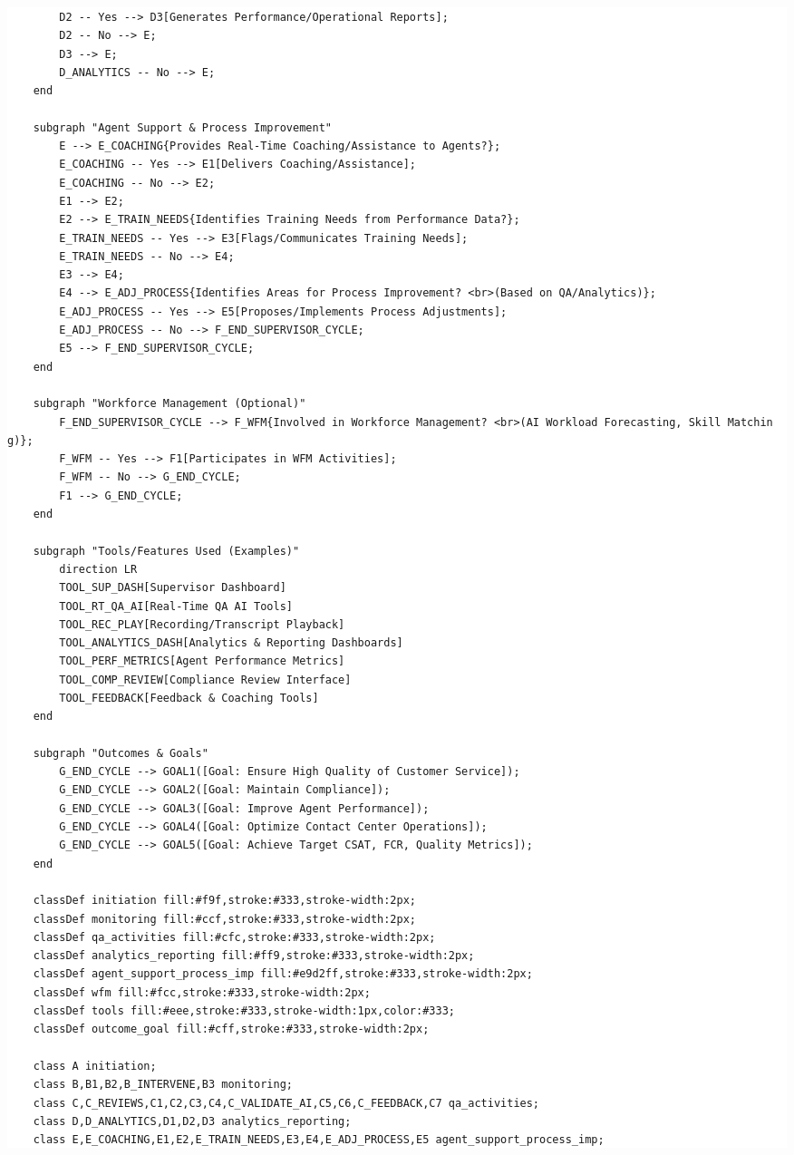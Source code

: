 ```mermaid
        D2 -- Yes --> D3[Generates Performance/Operational Reports];
        D2 -- No --> E;
        D3 --> E;
        D_ANALYTICS -- No --> E;
    end

    subgraph "Agent Support & Process Improvement"
        E --> E_COACHING{Provides Real-Time Coaching/Assistance to Agents?};
        E_COACHING -- Yes --> E1[Delivers Coaching/Assistance];
        E_COACHING -- No --> E2;
        E1 --> E2;
        E2 --> E_TRAIN_NEEDS{Identifies Training Needs from Performance Data?};
        E_TRAIN_NEEDS -- Yes --> E3[Flags/Communicates Training Needs];
        E_TRAIN_NEEDS -- No --> E4;
        E3 --> E4;
        E4 --> E_ADJ_PROCESS{Identifies Areas for Process Improvement? <br>(Based on QA/Analytics)};
        E_ADJ_PROCESS -- Yes --> E5[Proposes/Implements Process Adjustments];
        E_ADJ_PROCESS -- No --> F_END_SUPERVISOR_CYCLE;
        E5 --> F_END_SUPERVISOR_CYCLE;
    end
    
    subgraph "Workforce Management (Optional)"
        F_END_SUPERVISOR_CYCLE --> F_WFM{Involved in Workforce Management? <br>(AI Workload Forecasting, Skill Matching)};
        F_WFM -- Yes --> F1[Participates in WFM Activities];
        F_WFM -- No --> G_END_CYCLE;
        F1 --> G_END_CYCLE;
    end

    subgraph "Tools/Features Used (Examples)"
        direction LR
        TOOL_SUP_DASH[Supervisor Dashboard]
        TOOL_RT_QA_AI[Real-Time QA AI Tools]
        TOOL_REC_PLAY[Recording/Transcript Playback]
        TOOL_ANALYTICS_DASH[Analytics & Reporting Dashboards]
        TOOL_PERF_METRICS[Agent Performance Metrics]
        TOOL_COMP_REVIEW[Compliance Review Interface]
        TOOL_FEEDBACK[Feedback & Coaching Tools]
    end

    subgraph "Outcomes & Goals"
        G_END_CYCLE --> GOAL1([Goal: Ensure High Quality of Customer Service]);
        G_END_CYCLE --> GOAL2([Goal: Maintain Compliance]);
        G_END_CYCLE --> GOAL3([Goal: Improve Agent Performance]);
        G_END_CYCLE --> GOAL4([Goal: Optimize Contact Center Operations]);
        G_END_CYCLE --> GOAL5([Goal: Achieve Target CSAT, FCR, Quality Metrics]);
    end

    classDef initiation fill:#f9f,stroke:#333,stroke-width:2px;
    classDef monitoring fill:#ccf,stroke:#333,stroke-width:2px;
    classDef qa_activities fill:#cfc,stroke:#333,stroke-width:2px;
    classDef analytics_reporting fill:#ff9,stroke:#333,stroke-width:2px;
    classDef agent_support_process_imp fill:#e9d2ff,stroke:#333,stroke-width:2px;
    classDef wfm fill:#fcc,stroke:#333,stroke-width:2px;
    classDef tools fill:#eee,stroke:#333,stroke-width:1px,color:#333;
    classDef outcome_goal fill:#cff,stroke:#333,stroke-width:2px;

    class A initiation;
    class B,B1,B2,B_INTERVENE,B3 monitoring;
    class C,C_REVIEWS,C1,C2,C3,C4,C_VALIDATE_AI,C5,C6,C_FEEDBACK,C7 qa_activities;
    class D,D_ANALYTICS,D1,D2,D3 analytics_reporting;
    class E,E_COACHING,E1,E2,E_TRAIN_NEEDS,E3,E4,E_ADJ_PROCESS,E5 agent_support_process_imp;
```